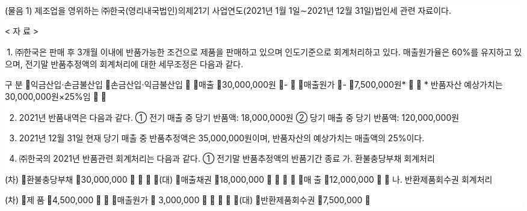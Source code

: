 (물음 1) 제조업을 영위하는 ㈜한국(영리내국법인)의제21기 사업연도(2021년 1월 1일∼2021년 12월 31일)법인세 관련 자료이다.

< 자 료 >

 1. ㈜한국은 판매 후 3개월 이내에 반품가능한 조건으로 제품을 판매하고 있으며 인도기준으로 회계처리하고 있다. 매출원가율은 60%를 유지하고 있으며, 전기말 반품추정액의 회계처리에 대한 세무조정은 다음과 같다. 


구 분
익금산입·손금불산입
손금산입·익금불산입

매출
30,000,000원
-

매출원가
-
7,500,000원*

 * 반품자산 예상가치는 30,000,000원×25%임



2. 2021년 반품내역은 다음과 같다.
 ① 전기 매출 중 당기 반품액: 18,000,000원
 ② 당기 매출 중 당기 반품액: 120,000,000원
  
3. 2021년 12월 31일 현재 당기 매출 중 반품추정액은 35,000,000원이며, 반품자산의 예상가치는 매출액의 25%이다.

4. ㈜한국의 2021년 반품관련 회계처리는 다음과 같다.
 ① 전기말 반품추정액의 반품기간 종료
  가. 환불충당부채 회계처리
  
(차)
환불충당부채
30,000,000



(대)
매출채권
18,000,000




매    출
12,000,000


  나. 반환제품회수권 회계처리
  
(차)
제    품
4,500,000


매출원가
  3,000,000




(대)
반환제품회수권
7,500,000
